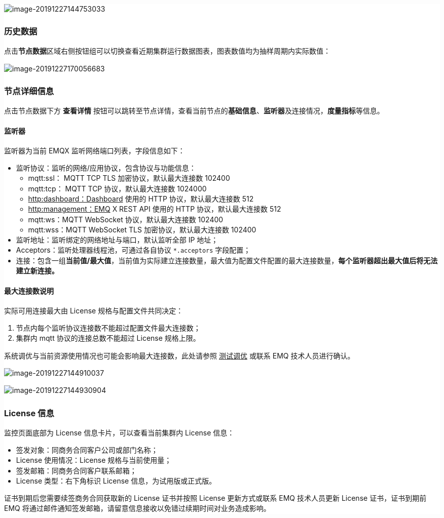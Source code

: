 ![image-20191227144753033](./assets/dashboard-ee/image-20191227144753033.png)

### 历史数据

点击**节点数据**区域右侧按钮组可以切换查看近期集群运行数据图表，图表数值均为抽样周期内实际数值：

![image-20191227170056683](./assets/dashboard-ee/image-20191227170056683.png)

### 节点详细信息

点击节点数据下方 **查看详情** 按钮可以跳转至节点详情，查看当前节点的**基础信息**、**监听器**及连接情况，**度量指标**等信息。

#### 监听器

监听器为当前 EMQX 监听网络端口列表，字段信息如下：

  - 监听协议：监听的网络/应用协议，包含协议与功能信息：
      - mqtt:ssl： MQTT TCP TLS 加密协议，默认最大连接数 102400
      - mqtt:tcp： MQTT TCP 协议，默认最大连接数 1024000
      - <http:dashboard：Dashboard> 使用的 HTTP 协议，默认最大连接数 512
      - <http:management：EMQ> X REST API 使用的 HTTP 协议，默认最大连接数 512
      - mqtt:ws：MQTT WebSocket 协议，默认最大连接数 102400
      - mqtt:wss：MQTT WebSocket TLS 加密协议，默认最大连接数 102400
  - 监听地址：监听绑定的网络地址与端口，默认监听全部 IP 地址；
  - Acceptors：监听处理器线程池，可通过各自协议 `*.acceptors`
    字段配置；
  - 连接：包含一组**当前值/最大值**，当前值为实际建立连接数量，最大值为配置文件配置的最大连接数量，**每个监听器超出最大值后将无法建立新连接。**

#### 最大连接数说明

实际可用连接最大由 License 规格与配置文件共同决定：

1.  节点内每个监听协议连接数不能超过配置文件最大连接数；
2.  集群内 mqtt 协议的连接总数不能超过 License 规格上限。

系统调优与当前资源使用情况也可能会影响最大连接数，此处请参照
[测试调优](https://docs.emqx.io/broker/v3/cn/tune.html) 或联系 EMQ
技术人员进行确认。

![image-20191227144910037](./assets/dashboard-ee/image-20191227144910037.png)

![image-20191227144930904](./assets/dashboard-ee/image-20191227144930904.png)

### License 信息

监控页面底部为 License 信息卡片，可以查看当前集群内 License 信息：

  - 签发对象：同商务合同客户公司或部门名称；
  - License 使用情况：License 规格与当前使用量；
  - 签发邮箱：同商务合同客户联系邮箱；
  - License 类型：右下角标识 License 信息，为试用版或正式版。

证书到期后您需要续签商务合同获取新的 License 证书并按照 License 更新方式或联系 EMQ 技术人员更新 License
证书，证书到期前 EMQ
将通过邮件通知签发邮箱，请留意信息接收以免错过续期时间对业务造成影响。
